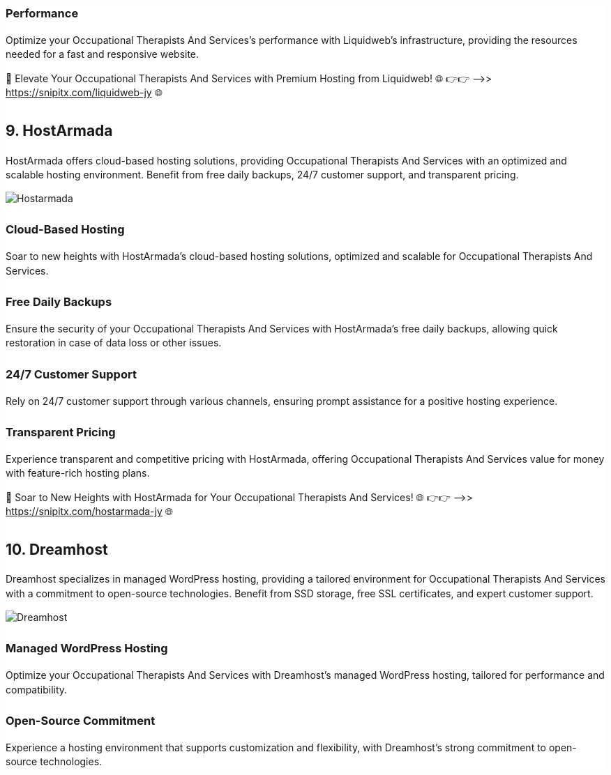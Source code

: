 ### Performance
Optimize your Occupational Therapists And Services’s performance with Liquidweb’s infrastructure, providing the resources needed for a fast and responsive website.

🚀 Elevate Your Occupational Therapists And Services with Premium Hosting from Liquidweb! 🌐
👉👉 -->> https://snipitx.com/liquidweb-jy 🌐

## 9. HostArmada

HostArmada offers cloud-based hosting solutions, providing Occupational Therapists And Services with an optimized and scalable hosting environment. Benefit from free daily backups, 24/7 customer support, and transparent pricing.

![Hostarmada](https://i.imgur.com/KFbdf3o.jpeg "Hostarmada Hosting")

### Cloud-Based Hosting
Soar to new heights with HostArmada’s cloud-based hosting solutions, optimized and scalable for Occupational Therapists And Services.

### Free Daily Backups
Ensure the security of your Occupational Therapists And Services with HostArmada’s free daily backups, allowing quick restoration in case of data loss or other issues.

### 24/7 Customer Support
Rely on 24/7 customer support through various channels, ensuring prompt assistance for a positive hosting experience.

### Transparent Pricing
Experience transparent and competitive pricing with HostArmada, offering Occupational Therapists And Services value for money with feature-rich hosting plans.

🚀 Soar to New Heights with HostArmada for Your Occupational Therapists And Services! 🌐
👉👉 -->> https://snipitx.com/hostarmada-jy 🌐

## 10. Dreamhost

Dreamhost specializes in managed WordPress hosting, providing a tailored environment for Occupational Therapists And Services with a commitment to open-source technologies. Benefit from SSD storage, free SSL certificates, and expert customer support.

![Dreamhost](https://i.imgur.com/rXIg8ip.jpeg "Dreamhost Hosting")

### Managed WordPress Hosting
Optimize your Occupational Therapists And Services with Dreamhost’s managed WordPress hosting, tailored for performance and compatibility.

### Open-Source Commitment
Experience a hosting environment that supports customization and flexibility, with Dreamhost’s strong commitment to open-source technologies.
